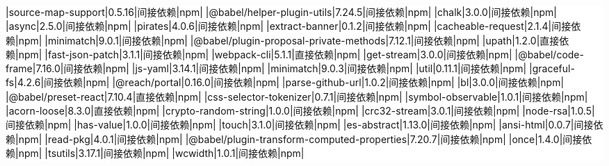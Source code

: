 |source-map-support|0.5.16|间接依赖|npm|
|@babel/helper-plugin-utils|7.24.5|间接依赖|npm|
|chalk|3.0.0|间接依赖|npm|
|async|2.5.0|间接依赖|npm|
|pirates|4.0.6|间接依赖|npm|
|extract-banner|0.1.2|间接依赖|npm|
|cacheable-request|2.1.4|间接依赖|npm|
|minimatch|9.0.1|间接依赖|npm|
|@babel/plugin-proposal-private-methods|7.12.1|间接依赖|npm|
|upath|1.2.0|直接依赖|npm|
|fast-json-patch|3.1.1|间接依赖|npm|
|webpack-cli|5.1.1|直接依赖|npm|
|get-stream|3.0.0|间接依赖|npm|
|@babel/code-frame|7.16.0|间接依赖|npm|
|js-yaml|3.14.1|间接依赖|npm|
|minimatch|9.0.3|间接依赖|npm|
|util|0.11.1|间接依赖|npm|
|graceful-fs|4.2.6|间接依赖|npm|
|@reach/portal|0.16.0|间接依赖|npm|
|parse-github-url|1.0.2|间接依赖|npm|
|bl|3.0.0|间接依赖|npm|
|@babel/preset-react|7.10.4|直接依赖|npm|
|css-selector-tokenizer|0.7.1|间接依赖|npm|
|symbol-observable|1.0.1|间接依赖|npm|
|acorn-loose|8.3.0|直接依赖|npm|
|crypto-random-string|1.0.0|间接依赖|npm|
|crc32-stream|3.0.1|间接依赖|npm|
|node-rsa|1.0.5|间接依赖|npm|
|has-value|1.0.0|间接依赖|npm|
|touch|3.1.0|间接依赖|npm|
|es-abstract|1.13.0|间接依赖|npm|
|ansi-html|0.0.7|间接依赖|npm|
|read-pkg|4.0.1|间接依赖|npm|
|@babel/plugin-transform-computed-properties|7.20.7|间接依赖|npm|
|once|1.4.0|间接依赖|npm|
|tsutils|3.17.1|间接依赖|npm|
|wcwidth|1.0.1|间接依赖|npm|